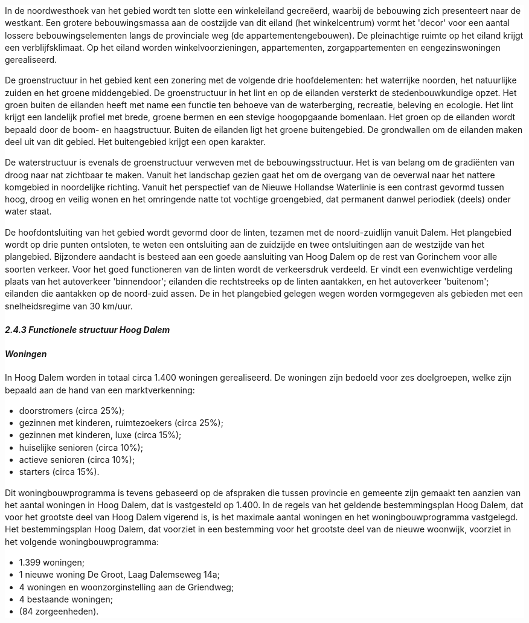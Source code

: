In de noordwesthoek van het gebied wordt ten slotte een winkeleiland gecreëerd, waarbij de bebouwing zich presenteert naar de westkant. Een grotere bebouwingsmassa aan de oostzijde van dit eiland (het winkelcentrum) vormt het 'decor' voor een aantal lossere bebouwingselementen langs de provinciale weg (de appartementengebouwen). De pleinachtige ruimte op het eiland krijgt een verblijfsklimaat. Op het eiland worden winkelvoorzieningen, appartementen, zorgappartementen en eengezinswoningen gerealiseerd.

De groenstructuur in het gebied kent een zonering met de volgende drie hoofdelementen: het waterrijke noorden, het natuurlijke zuiden en het groene middengebied. De groenstructuur in het lint en op de eilanden versterkt de stedenbouwkundige opzet. Het groen buiten de eilanden heeft met name een functie ten behoeve van de waterberging, recreatie, beleving en ecologie. Het lint krijgt een landelijk profiel met brede, groene bermen en een stevige hoogopgaande bomenlaan. Het groen op de eilanden wordt bepaald door de boom- en haagstructuur. Buiten de eilanden ligt het groene buitengebied. De grondwallen om de eilanden maken deel uit van dit gebied. Het buitengebied krijgt een open karakter.

De waterstructuur is evenals de groenstructuur verweven met de bebouwingsstructuur. Het is van belang om de gradiënten van droog naar nat zichtbaar te maken. Vanuit het landschap gezien gaat het om de overgang van de oeverwal naar het nattere komgebied in noordelijke richting. Vanuit het perspectief van de Nieuwe Hollandse Waterlinie is een contrast gevormd tussen hoog, droog en veilig wonen en het omringende natte tot vochtige groengebied, dat permanent danwel periodiek (deels) onder water staat.

De hoofdontsluiting van het gebied wordt gevormd door de linten, tezamen met de noord-zuidlijn vanuit Dalem. Het plangebied wordt op drie punten ontsloten, te weten een ontsluiting aan de zuidzijde en twee ontsluitingen aan de westzijde van het plangebied. Bijzondere aandacht is besteed aan een goede aansluiting van Hoog Dalem op de rest van Gorinchem voor alle soorten verkeer. Voor het goed functioneren van de linten wordt de verkeersdruk verdeeld. Er vindt een evenwichtige verdeling plaats van het autoverkeer 'binnendoor'; eilanden die rechtstreeks op de linten aantakken, en het autoverkeer 'buitenom'; eilanden die aantakken op de noord-zuid assen. De in het plangebied gelegen wegen worden vormgegeven als gebieden met een snelheidsregime van 30 km/uur.

#### *2.4.3 Functionele structuur Hoog Dalem*

#### *Woningen*

In Hoog Dalem worden in totaal circa 1.400 woningen gerealiseerd. De woningen zijn bedoeld voor zes doelgroepen, welke zijn bepaald aan de hand van een marktverkenning:

- doorstromers (circa 25%);
- gezinnen met kinderen, ruimtezoekers (circa 25%);
- gezinnen met kinderen, luxe (circa 15%);
- huiselijke senioren (circa 10%);
- actieve senioren (circa 10%);
- starters (circa 15%).

Dit woningbouwprogramma is tevens gebaseerd op de afspraken die tussen provincie en gemeente zijn gemaakt ten aanzien van het aantal woningen in Hoog Dalem, dat is vastgesteld op 1.400. In de regels van het geldende bestemmingsplan Hoog Dalem, dat voor het grootste deel van Hoog Dalem vigerend is, is het maximale aantal woningen en het woningbouwprogramma vastgelegd. Het bestemmingsplan Hoog Dalem, dat voorziet in een bestemming voor het grootste deel van de nieuwe woonwijk, voorziet in het volgende woningbouwprogramma:

- 1.399 woningen;
- 1 nieuwe woning De Groot, Laag Dalemseweg 14a;
- 4 woningen en woonzorginstelling aan de Griendweg;
- 4 bestaande woningen;
- (84 zorgeenheden).
